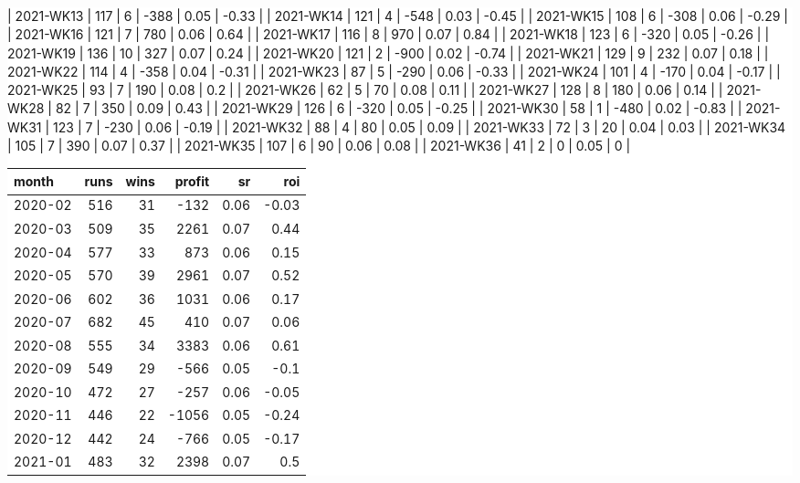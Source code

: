| 2021-WK13 |    117 |      6 |     -388 | 0.05 | -0.33 |
| 2021-WK14 |    121 |      4 |     -548 | 0.03 | -0.45 |
| 2021-WK15 |    108 |      6 |     -308 | 0.06 | -0.29 |
| 2021-WK16 |    121 |      7 |      780 | 0.06 |  0.64 |
| 2021-WK17 |    116 |      8 |      970 | 0.07 |  0.84 |
| 2021-WK18 |    123 |      6 |     -320 | 0.05 | -0.26 |
| 2021-WK19 |    136 |     10 |      327 | 0.07 |  0.24 |
| 2021-WK20 |    121 |      2 |     -900 | 0.02 | -0.74 |
| 2021-WK21 |    129 |      9 |      232 | 0.07 |  0.18 |
| 2021-WK22 |    114 |      4 |     -358 | 0.04 | -0.31 |
| 2021-WK23 |     87 |      5 |     -290 | 0.06 | -0.33 |
| 2021-WK24 |    101 |      4 |     -170 | 0.04 | -0.17 |
| 2021-WK25 |     93 |      7 |      190 | 0.08 |  0.2  |
| 2021-WK26 |     62 |      5 |       70 | 0.08 |  0.11 |
| 2021-WK27 |    128 |      8 |      180 | 0.06 |  0.14 |
| 2021-WK28 |     82 |      7 |      350 | 0.09 |  0.43 |
| 2021-WK29 |    126 |      6 |     -320 | 0.05 | -0.25 |
| 2021-WK30 |     58 |      1 |     -480 | 0.02 | -0.83 |
| 2021-WK31 |    123 |      7 |     -230 | 0.06 | -0.19 |
| 2021-WK32 |     88 |      4 |       80 | 0.05 |  0.09 |
| 2021-WK33 |     72 |      3 |       20 | 0.04 |  0.03 |
| 2021-WK34 |    105 |      7 |      390 | 0.07 |  0.37 |
| 2021-WK35 |    107 |      6 |       90 | 0.06 |  0.08 |
| 2021-WK36 |     41 |      2 |        0 | 0.05 |  0    |

| month   |   runs |   wins |   profit |   sr |   roi |
|:--------|-------:|-------:|---------:|-----:|------:|
| 2020-02 |    516 |     31 |     -132 | 0.06 | -0.03 |
| 2020-03 |    509 |     35 |     2261 | 0.07 |  0.44 |
| 2020-04 |    577 |     33 |      873 | 0.06 |  0.15 |
| 2020-05 |    570 |     39 |     2961 | 0.07 |  0.52 |
| 2020-06 |    602 |     36 |     1031 | 0.06 |  0.17 |
| 2020-07 |    682 |     45 |      410 | 0.07 |  0.06 |
| 2020-08 |    555 |     34 |     3383 | 0.06 |  0.61 |
| 2020-09 |    549 |     29 |     -566 | 0.05 | -0.1  |
| 2020-10 |    472 |     27 |     -257 | 0.06 | -0.05 |
| 2020-11 |    446 |     22 |    -1056 | 0.05 | -0.24 |
| 2020-12 |    442 |     24 |     -766 | 0.05 | -0.17 |
| 2021-01 |    483 |     32 |     2398 | 0.07 |  0.5  |